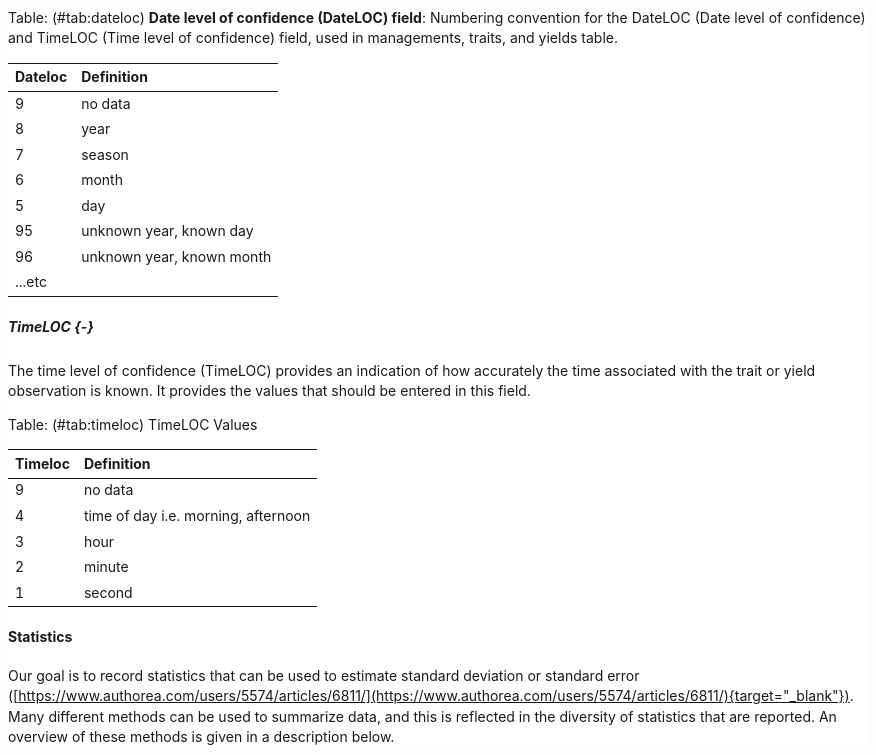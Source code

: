 


Table: (\#tab:dateloc) **Date level of confidence (DateLOC) field**: Numbering convention for the DateLOC (Date level of confidence) and TimeLOC (Time level of confidence) field, used in managements, traits, and yields table.

| Dateloc | Definition |
|:--------|:-----------|
| 9 | no data |
| 8 | year |
| 7 | season |
| 6 | month |
| 5 | day |
| 95 | unknown year, known day |
| 96 | unknown year, known month |
| ...etc | |




##### TimeLOC {-}

The time level of confidence (TimeLOC) provides an indication of how accurately the time associated with the trait or yield observation is known.
It provides the values that should be entered in this field.

Table: (\#tab:timeloc) TimeLOC Values

| Timeloc | Definition |
|:--------|:-----------|
| 9 | no data |
| 4 | time of day i.e. morning, afternoon |
| 3 | hour |
| 2 | minute |
| 1 | second |


#### Statistics

Our goal is to record statistics that can be used to estimate standard
deviation or standard error ([https://www.authorea.com/users/5574/articles/6811/](https://www.authorea.com/users/5574/articles/6811/){target="_blank"}).
Many different methods can be used to summarize data, and this is reflected in the diversity of statistics that are reported.
An overview of these methods is given in a
description below.
